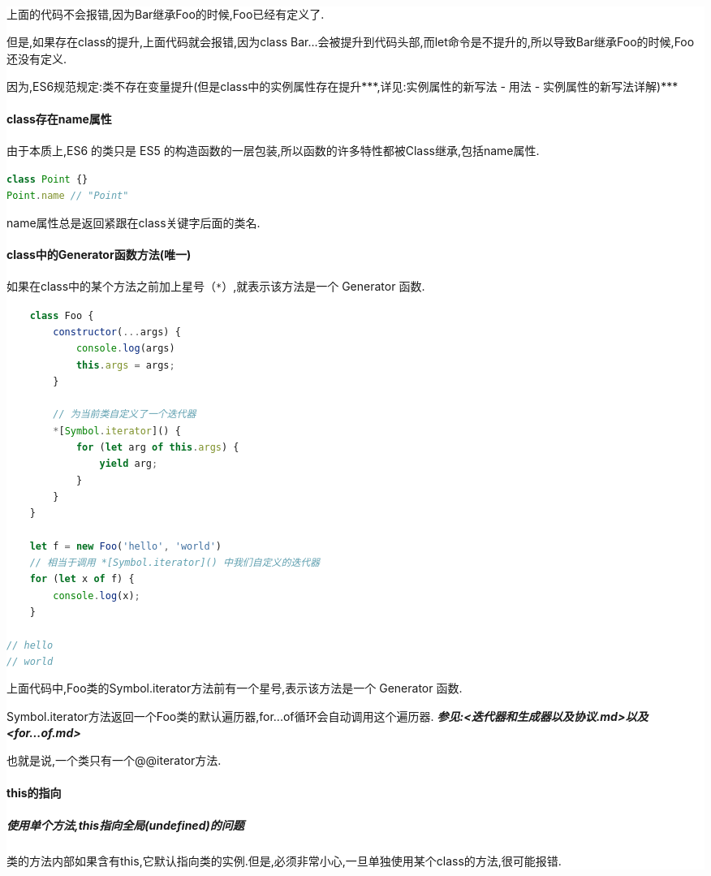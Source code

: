 上面的代码不会报错,因为Bar继承Foo的时候,Foo已经有定义了.

但是,如果存在class的提升,上面代码就会报错,因为class Bar...会被提升到代码头部,而let命令是不提升的,所以导致Bar继承Foo的时候,Foo还没有定义.

因为,ES6规范规定:类不存在变量提升(但是class中的实例属性存在提升***,详见:实例属性的新写法 - 用法 - 实例属性的新写法详解)***

#### class存在name属性

由于本质上,ES6 的类只是 ES5 的构造函数的一层包装,所以函数的许多特性都被Class继承,包括name属性.

```javascript
class Point {}
Point.name // "Point"
```

name属性总是返回紧跟在class关键字后面的类名.

#### class中的Generator函数方法(唯一)

如果在class中的某个方法之前加上星号（`*`）,就表示该方法是一个 Generator 函数.

```javascript
    class Foo {
        constructor(...args) {
            console.log(args)
            this.args = args;
        }

        // 为当前类自定义了一个迭代器
        *[Symbol.iterator]() {
            for (let arg of this.args) {
                yield arg;
            }
        }
    }

    let f = new Foo('hello', 'world')
    // 相当于调用 *[Symbol.iterator]() 中我们自定义的迭代器
    for (let x of f) {
        console.log(x);
    }

// hello
// world
```

上面代码中,Foo类的Symbol.iterator方法前有一个星号,表示该方法是一个 Generator 函数.

Symbol.iterator方法返回一个Foo类的默认遍历器,for...of循环会自动调用这个遍历器. ***参见:<迭代器和生成器以及协议.md>以及<for...of.md>***

也就是说,一个类只有一个@@iterator方法.

#### this的指向

##### 使用单个方法,this指向全局(undefined)的问题

类的方法内部如果含有this,它默认指向类的实例.但是,必须非常小心,一旦单独使用某个class的方法,很可能报错.
